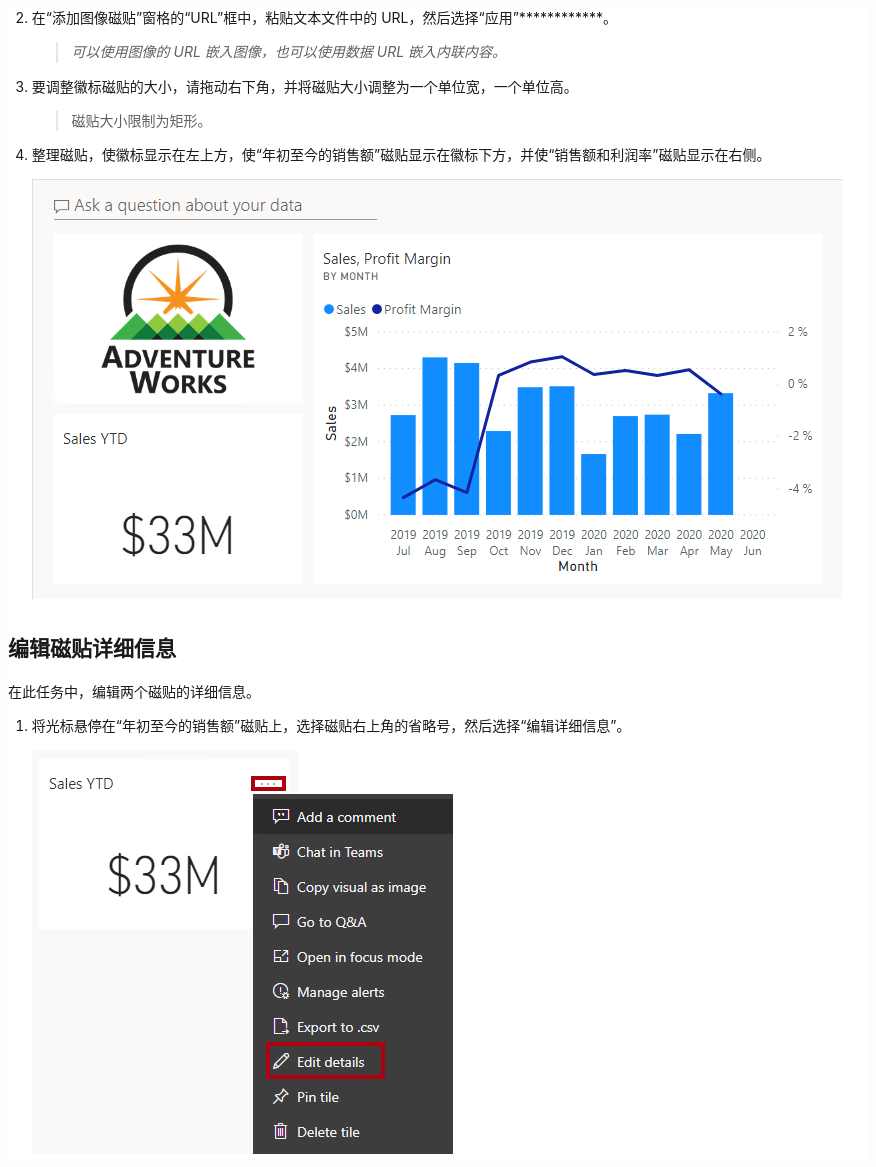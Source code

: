 2. 在“添加图像磁贴”窗格的“URL”框中，粘贴文本文件中的 URL，然后选择“应用”************。
    
    > *可以使用图像的 URL 嵌入图像，也可以使用数据 URL 嵌入内联内容。*

1. 要调整徽标磁贴的大小，请拖动右下角，并将磁贴大小调整为一个单位宽，一个单位高。
    
    > 磁贴大小限制为矩形。

1. 整理磁贴，使徽标显示在左上方，使“年初至今的销售额”磁贴显示在徽标下方，并使“销售额和利润率”磁贴显示在右侧。

    ![图片 52](Linked_image_Files/12-create-power-bi-dashboard_image35.png)

## **编辑磁贴详细信息**

在此任务中，编辑两个磁贴的详细信息。

1. 将光标悬停在“年初至今的销售额”磁贴上，选择磁贴右上角的省略号，然后选择“编辑详细信息”。

    ![图片 50](Linked_image_Files/12-create-power-bi-dashboard_image36.png)
